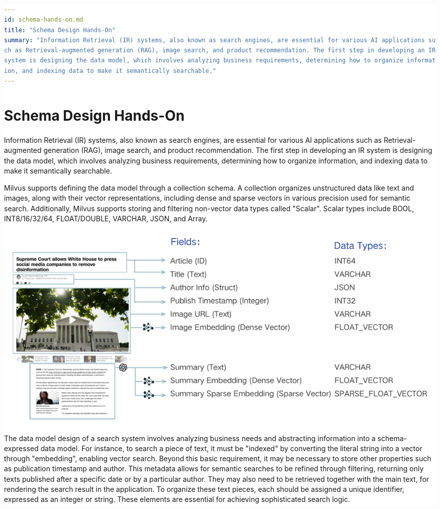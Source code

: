 ```yaml
---
id: schema-hands-on.md
title: "Schema Design Hands-On"
summary: "Information Retrieval (IR) systems, also known as search engines, are essential for various AI applications such as Retrieval-augmented generation (RAG), image search, and product recommendation. The first step in developing an IR system is designing the data model, which involves analyzing business requirements, determining how to organize information, and indexing data to make it semantically searchable."
---
```


# Schema Design Hands-On

Information Retrieval (IR) systems, also known as search engines, are essential for various AI applications such as Retrieval-augmented generation (RAG), image search, and product recommendation. The first step in developing an IR system is designing the data model, which involves analyzing business requirements, determining how to organize information, and indexing data to make it semantically searchable.

Milvus supports defining the data model through a collection schema. A collection organizes unstructured data like text and images, along with their vector representations, including dense and sparse vectors in various precision used for semantic search. Additionally, Milvus supports storing and filtering non-vector data types called "Scalar". Scalar types include BOOL, INT8/16/32/64, FLOAT/DOUBLE, VARCHAR, JSON, and Array.

![schema-hands-on](../../../../assets/schema-hands-on.png)

The data model design of a search system involves analyzing business needs and abstracting information into a schema-expressed data model. For instance, to search a piece of text, it must be "indexed" by converting the literal string into a vector through "embedding", enabling vector search. Beyond this basic requirement, it may be necessary to store other properties such as publication timestamp and author. This metadata allows for semantic searches to be refined through filtering, returning only texts published after a specific date or by a particular author. They may also need to be retrieved together with the main text, for rendering the search result in the application. To organize these text pieces, each should be assigned a unique identifier, expressed as an integer or string. These elements are essential for achieving sophisticated search logic.
